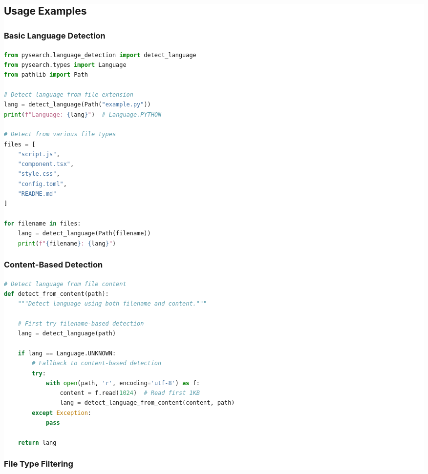 ## Usage Examples

### Basic Language Detection

```python
from pysearch.language_detection import detect_language
from pysearch.types import Language
from pathlib import Path

# Detect language from file extension
lang = detect_language(Path("example.py"))
print(f"Language: {lang}")  # Language.PYTHON

# Detect from various file types
files = [
    "script.js",
    "component.tsx", 
    "style.css",
    "config.toml",
    "README.md"
]

for filename in files:
    lang = detect_language(Path(filename))
    print(f"{filename}: {lang}")
```

### Content-Based Detection

```python
# Detect language from file content
def detect_from_content(path):
    """Detect language using both filename and content."""
    
    # First try filename-based detection
    lang = detect_language(path)
    
    if lang == Language.UNKNOWN:
        # Fallback to content-based detection
        try:
            with open(path, 'r', encoding='utf-8') as f:
                content = f.read(1024)  # Read first 1KB
                lang = detect_language_from_content(content, path)
        except Exception:
            pass
    
    return lang
```

### File Type Filtering
